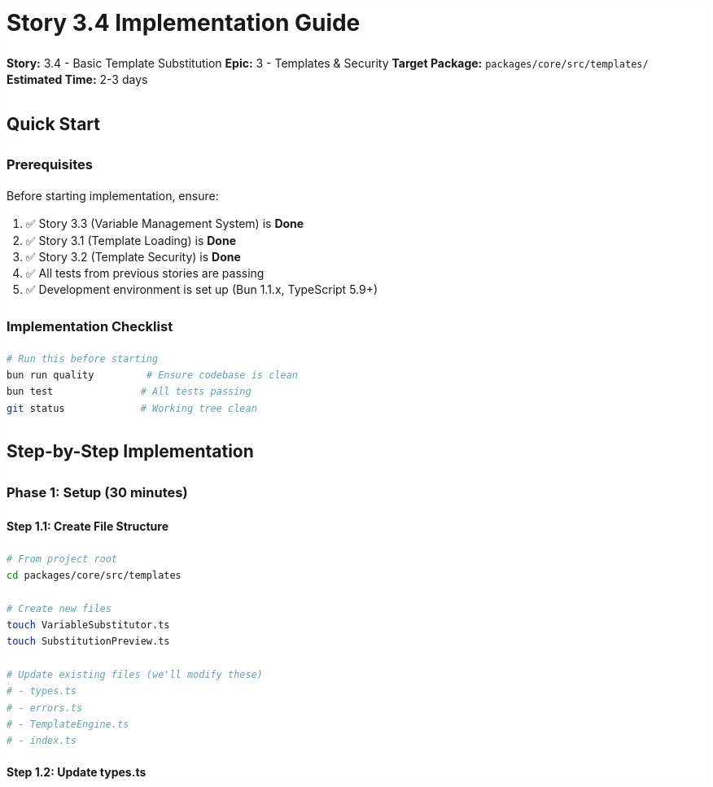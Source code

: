 # Story 3.4 Implementation Guide

**Story:** 3.4 - Basic Template Substitution
**Epic:** 3 - Templates & Security
**Target Package:** `packages/core/src/templates/`
**Estimated Time:** 2-3 days

## Quick Start

### Prerequisites

Before starting implementation, ensure:

1. ✅ Story 3.3 (Variable Management System) is **Done**
2. ✅ Story 3.1 (Template Loading) is **Done**
3. ✅ Story 3.2 (Template Security) is **Done**
4. ✅ All tests from previous stories are passing
5. ✅ Development environment is set up (Bun 1.1.x, TypeScript 5.9+)

### Implementation Checklist

```bash
# Run this before starting
bun run quality         # Ensure codebase is clean
bun test               # All tests passing
git status             # Working tree clean
```

## Step-by-Step Implementation

### Phase 1: Setup (30 minutes)

#### Step 1.1: Create File Structure

```bash
# From project root
cd packages/core/src/templates

# Create new files
touch VariableSubstitutor.ts
touch SubstitutionPreview.ts

# Update existing files (we'll modify these)
# - types.ts
# - errors.ts
# - TemplateEngine.ts
# - index.ts
```

#### Step 1.2: Update types.ts

